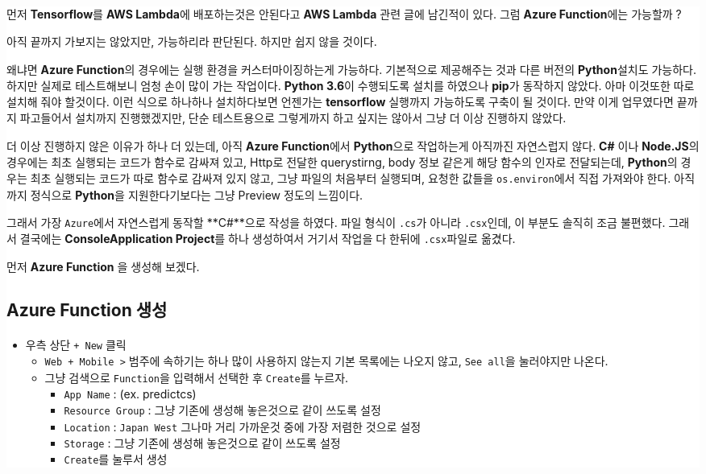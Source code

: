 먼저 **Tensorflow**를 **AWS Lambda**에 배포하는것은 안된다고 **AWS Lambda** 관련 글에 남긴적이 있다.
그럼 **Azure Function**에는 가능할까 ?

아직 끝까지 가보지는 않았지만, 가능하리라 판단된다. 하지만 쉽지 않을 것이다.

왜냐면 **Azure Function**의 경우에는 실행 환경을 커스터마이징하는게 가능하다. 기본적으로 제공해주는 것과 다른 버전의 **Python**설치도 가능하다. 하지만 실제로 테스트해보니 엄청 손이 많이 가는 작업이다. **Python 3.6**이 수행되도록 설치를 하였으나 **pip**가 동작하지 않았다. 아마 이것또한 따로 설치해 줘야 할것이다. 이런 식으로 하나하나 설치하다보면 언젠가는 **tensorflow** 실행까지 가능하도록 구축이 될 것이다. 만약 이게 업무였다면 끝까지 파고들어서 설치까지 진행했겠지만, 단순 테스트용으로 그렇게까지 하고 싶지는 않아서 그냥 더 이상 진행하지 않았다.

더 이상 진행하지 않은 이유가 하나 더 있는데, 아직 **Azure Function**에서 **Python**으로 작업하는게 아직까진 자연스럽지 않다. **C#** 이나 **Node.JS**의 경우에는 최초 실행되는 코드가 함수로 감싸져 있고, Http로 전달한 querystirng, body 정보 같은게 해당 함수의 인자로 전달되는데, **Python**의 경우는 최초 실행되는 코드가 따로 함수로 감싸져 있지 않고, 그냥 파일의 처음부터 실행되며, 요청한 값들을 `os.environ`에서 직접 가져와야 한다. 아직까지 정식으로 **Python**을 지원한다기보다는 그냥 Preview 정도의 느낌이다.

그래서 가장 `Azure`에서 자연스럽게 동작할 **C#**으로 작성을 하였다. 파일 형식이 `.cs`가 아니라 `.csx`인데, 이 부분도 솔직히 조금 불편했다. 그래서 결국에는 **ConsoleApplication Project**를 하나 생성하여서 거기서 작업을 다 한뒤에 `.csx`파일로 옮겼다.

먼저 **Azure Function** 을 생성해 보겠다.

## Azure Function 생성

- 우측 상단 `+ New` 클릭
  - `Web + Mobile >` 범주에 속하기는 하나 많이 사용하지 않는지 기본 목록에는 나오지 않고, `See all`을 눌러야지만 나온다.
  - 그냥 검색으로 `Function`을 입력해서 선택한 후 `Create`를 누르자.
    - `App Name` : (ex. predictcs)
    - `Resource Group` : 그냥 기존에 생성해 놓은것으로 같이 쓰도록 설정
    - `Location` : `Japan West` 그나마 거리 가까운것 중에 가장 저렴한 것으로 설정
    - `Storage` : 그냥 기존에 생성해 놓은것으로 같이 쓰도록 설정
    - `Create`를 눌루서 생성